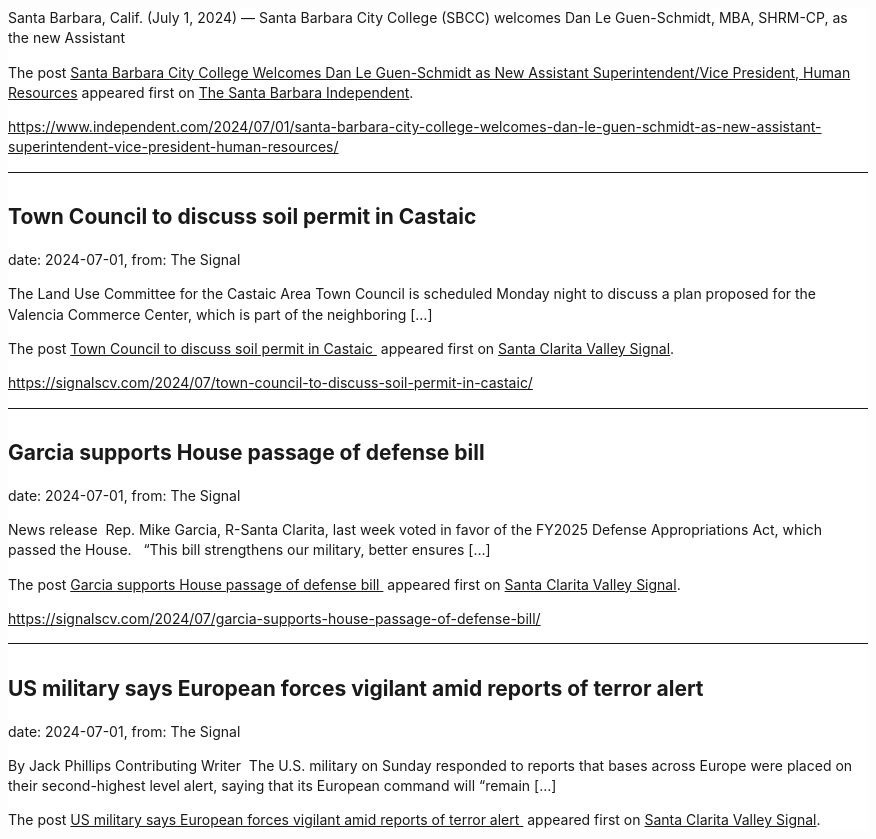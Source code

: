 <p>Santa Barbara, Calif. (July 1, 2024) — Santa Barbara City College (SBCC) welcomes Dan Le Guen-Schmidt, MBA, SHRM-CP, as the new Assistant</p>
<p>The post <a rel="nofollow" href="https://www.independent.com/2024/07/01/santa-barbara-city-college-welcomes-dan-le-guen-schmidt-as-new-assistant-superintendent-vice-president-human-resources/">Santa Barbara City College Welcomes Dan Le Guen-Schmidt as New Assistant Superintendent/Vice President, Human Resources</a> appeared first on <a rel="nofollow" href="https://www.independent.com">The Santa Barbara Independent</a>.</p>
 

<https://www.independent.com/2024/07/01/santa-barbara-city-college-welcomes-dan-le-guen-schmidt-as-new-assistant-superintendent-vice-president-human-resources/>

---

## Town Council to discuss soil permit in Castaic

date: 2024-07-01, from: The Signal

<p>The Land Use Committee for the Castaic Area Town Council is scheduled Monday night to discuss a plan proposed for the Valencia Commerce Center, which is part of the neighboring [&#8230;]</p>
<p>The post <a href="https://signalscv.com/2024/07/town-council-to-discuss-soil-permit-in-castaic/">Town Council to discuss soil permit in Castaic </a> appeared first on <a href="https://signalscv.com">Santa Clarita Valley Signal</a>.</p>
 

<https://signalscv.com/2024/07/town-council-to-discuss-soil-permit-in-castaic/>

---

## Garcia supports House passage of defense bill

date: 2024-07-01, from: The Signal

<p>News release&#160; Rep. Mike Garcia, R-Santa Clarita, last week voted in favor of the FY2025 Defense Appropriations Act, which passed the House. &#160; “This bill strengthens our military, better ensures [&#8230;]</p>
<p>The post <a href="https://signalscv.com/2024/07/garcia-supports-house-passage-of-defense-bill/">Garcia supports House passage of defense bill </a> appeared first on <a href="https://signalscv.com">Santa Clarita Valley Signal</a>.</p>
 

<https://signalscv.com/2024/07/garcia-supports-house-passage-of-defense-bill/>

---

## US military says European forces vigilant amid reports of terror alert

date: 2024-07-01, from: The Signal

<p>By Jack Phillips&#160;Contributing Writer&#160; The U.S. military on Sunday responded to reports that bases across Europe were placed on their second-highest level alert, saying that its European command will “remain [&#8230;]</p>
<p>The post <a href="https://signalscv.com/2024/07/us-military-says-european-forces-vigilant-amid-reports-of-terror-alert/">US military says European forces vigilant amid reports of terror alert </a> appeared first on <a href="https://signalscv.com">Santa Clarita Valley Signal</a>.</p>
 